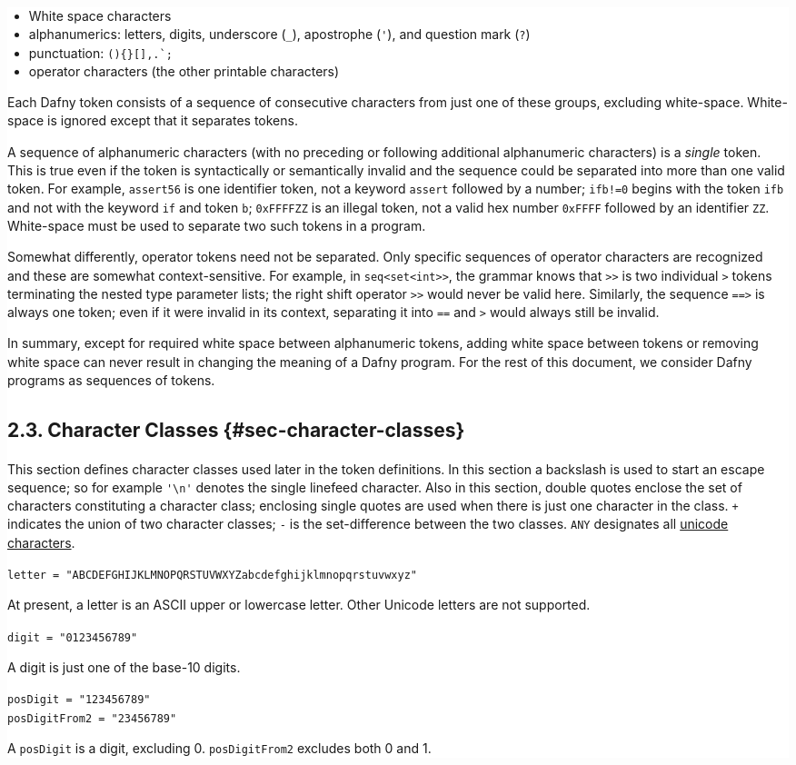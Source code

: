* White space characters
* alphanumerics: letters, digits, underscore (`_`), apostrophe (`'`), and question mark (`?`)
* punctuation: ``(){}[],.`;``
* operator characters (the other printable characters)

Each Dafny token consists of a sequence of consecutive characters from just one of these
groups, excluding white-space. White-space is ignored except that it
separates tokens.

A sequence of alphanumeric characters (with no preceding or following additional
alphanumeric characters) is a _single_ token. This is true even if the token
is syntactically or semantically invalid and the sequence could be separated into
more than one valid token. For example, `assert56` is one identifier token,
not a keyword `assert` followed by a number; `ifb!=0` begins with the token
`ifb` and not with the keyword `if` and token `b`; `0xFFFFZZ` is an illegal
token, not a valid hex number `0xFFFF` followed by an identifier `ZZ`.
White-space must be used to separate two such tokens in a program.

Somewhat differently, operator tokens need not be separated.
Only specific sequences of operator characters are recognized and these
are somewhat context-sensitive. For example, in `seq<set<int>>`, the grammar
knows that `>>` is two individual `>` tokens terminating the nested
type parameter lists; the right shift operator `>>` would never be valid here. Similarly, the
sequence `==>` is always one token; even if it were invalid in its context,
separating it into `==` and `>` would always still be invalid.

In summary, except for required white space between alphanumeric tokens,
adding white space between tokens or removing white space can never result in changing the meaning of a Dafny program.
For the rest of this document, we consider Dafny programs as sequences of tokens.

## 2.3. Character Classes {#sec-character-classes}
This section defines character classes used later in the token definitions.
In this section a backslash is used to start an escape sequence; so for example
`'\n'` denotes the single linefeed character. Also in this section, double quotes
enclose the set of characters constituting a character class; enclosing single
quotes are used when there is just one character in the class. `+` indicates
the union of two character classes; `-` is the set-difference between the
two classes. `ANY` designates all [unicode characters](#sec-unicode).

````grammar
letter = "ABCDEFGHIJKLMNOPQRSTUVWXYZabcdefghijklmnopqrstuvwxyz"
````
At present, a letter is an ASCII upper or lowercase letter. Other Unicode letters
are not supported.

````grammar
digit = "0123456789"
````
A digit is just one of the base-10 digits.

````grammar
posDigit = "123456789"
posDigitFrom2 = "23456789"
````
A ``posDigit`` is a digit, excluding 0. ``posDigitFrom2`` excludes both 0 and 1.
